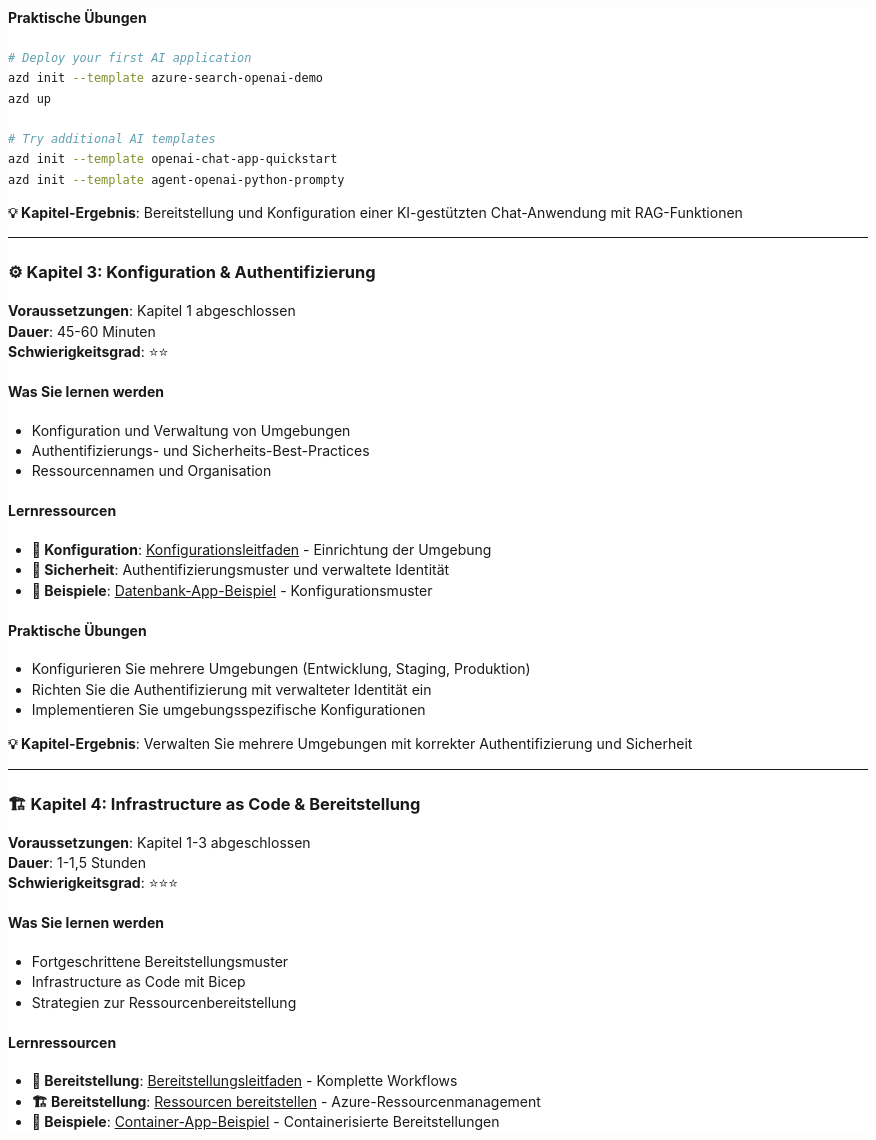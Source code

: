 #### Praktische Übungen
```bash
# Deploy your first AI application
azd init --template azure-search-openai-demo
azd up

# Try additional AI templates
azd init --template openai-chat-app-quickstart
azd init --template agent-openai-python-prompty
```

**💡 Kapitel-Ergebnis**: Bereitstellung und Konfiguration einer KI-gestützten Chat-Anwendung mit RAG-Funktionen

---

### ⚙️ Kapitel 3: Konfiguration & Authentifizierung
**Voraussetzungen**: Kapitel 1 abgeschlossen  
**Dauer**: 45-60 Minuten  
**Schwierigkeitsgrad**: ⭐⭐

#### Was Sie lernen werden
- Konfiguration und Verwaltung von Umgebungen
- Authentifizierungs- und Sicherheits-Best-Practices
- Ressourcennamen und Organisation

#### Lernressourcen
- **📖 Konfiguration**: [Konfigurationsleitfaden](docs/getting-started/configuration.md) - Einrichtung der Umgebung
- **🔐 Sicherheit**: Authentifizierungsmuster und verwaltete Identität
- **📝 Beispiele**: [Datenbank-App-Beispiel](../../examples/database-app) - Konfigurationsmuster

#### Praktische Übungen
- Konfigurieren Sie mehrere Umgebungen (Entwicklung, Staging, Produktion)
- Richten Sie die Authentifizierung mit verwalteter Identität ein
- Implementieren Sie umgebungsspezifische Konfigurationen

**💡 Kapitel-Ergebnis**: Verwalten Sie mehrere Umgebungen mit korrekter Authentifizierung und Sicherheit

---

### 🏗️ Kapitel 4: Infrastructure as Code & Bereitstellung
**Voraussetzungen**: Kapitel 1-3 abgeschlossen  
**Dauer**: 1-1,5 Stunden  
**Schwierigkeitsgrad**: ⭐⭐⭐

#### Was Sie lernen werden
- Fortgeschrittene Bereitstellungsmuster
- Infrastructure as Code mit Bicep
- Strategien zur Ressourcenbereitstellung

#### Lernressourcen
- **📖 Bereitstellung**: [Bereitstellungsleitfaden](docs/deployment/deployment-guide.md) - Komplette Workflows
- **🏗️ Bereitstellung**: [Ressourcen bereitstellen](docs/deployment/provisioning.md) - Azure-Ressourcenmanagement
- **📝 Beispiele**: [Container-App-Beispiel](../../examples/container-app) - Containerisierte Bereitstellungen
